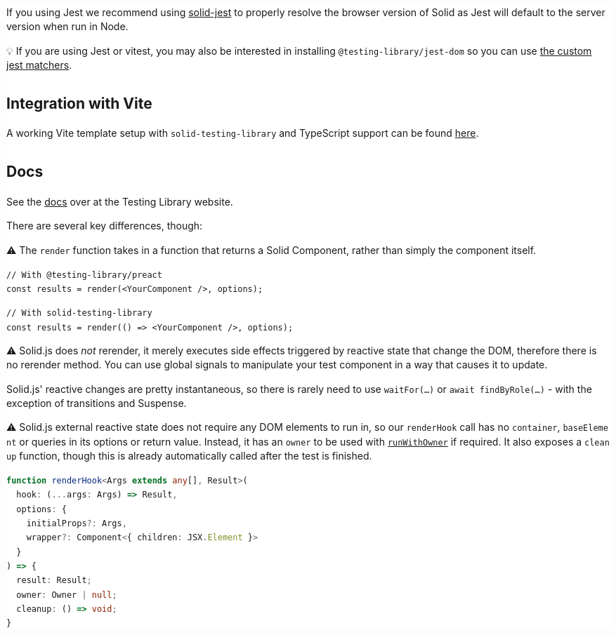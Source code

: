 If you using Jest we recommend using [solid-jest](https://github.com/solidjs/solid-jest) to properly resolve the browser version of Solid as Jest will default to the server version when run in Node.

💡 If you are using Jest or vitest, you may also be interested in installing `@testing-library/jest-dom` so you can use
[the custom jest matchers](https://github.com/testing-library/jest-dom).

## Integration with Vite

A working Vite template setup with `solid-testing-library` and TypeScript support can be found [here](https://github.com/solidjs/solid-start/tree/main/examples/with-vitest).

## Docs

See the [docs](https://testing-library.com/docs/preact-testing-library/intro) over at the Testing Library website.

There are several key differences, though:

⚠️ The `render` function takes in a function that returns a Solid Component, rather than simply the component itself.

```tsx
// With @testing-library/preact
const results = render(<YourComponent />, options);
```

```tsx
// With solid-testing-library
const results = render(() => <YourComponent />, options);
```

⚠️ Solid.js does *not* rerender, it merely executes side effects triggered by reactive state that change the DOM, therefore there is no rerender method. You can use global signals to manipulate your test component in a way that causes it to update.

Solid.js' reactive changes are pretty instantaneous, so there is rarely need to use `waitFor(…)` or `await findByRole(…)` - with the exception of transitions and Suspense.

⚠️ Solid.js external reactive state does not require any DOM elements to run in, so our `renderHook` call has no `container`, `baseElement` or queries in its options or return value. Instead, it has an `owner` to be used with [`runWithOwner`](https://www.solidjs.com/docs/latest/api#runwithowner) if required. It also exposes a `cleanup` function, though this is already automatically called after the test is finished.

```ts
function renderHook<Args extends any[], Result>(
  hook: (...args: Args) => Result,
  options: {
    initialProps?: Args,
    wrapper?: Component<{ children: JSX.Element }>
  }
) => {
  result: Result;
  owner: Owner | null;
  cleanup: () => void;
}
```
